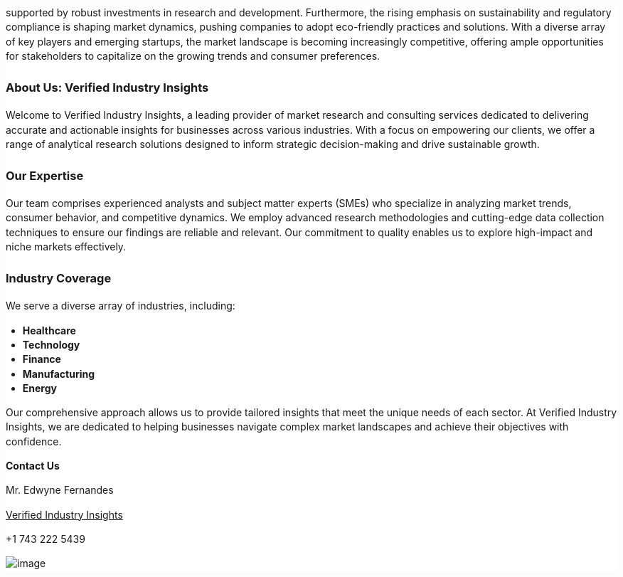 supported by robust investments in research and development. Furthermore, the rising emphasis on sustainability and regulatory compliance is shaping market dynamics, pushing companies to adopt eco-friendly practices and solutions. With a diverse array of key players and emerging startups, the market landscape is becoming increasingly competitive, offering ample opportunities for stakeholders to capitalize on the growing trends and consumer preferences.</p><h3>About Us: Verified Industry Insights</h3><p>Welcome to Verified Industry Insights, a leading provider of market research and consulting services dedicated to delivering accurate and actionable insights for businesses across various industries. With a focus on empowering our clients, we offer a range of analytical research solutions designed to inform strategic decision-making and drive sustainable growth.</p><h3>Our Expertise</h3><p>Our team comprises experienced analysts and subject matter experts (SMEs) who specialize in analyzing market trends, consumer behavior, and competitive dynamics. We employ advanced research methodologies and cutting-edge data collection techniques to ensure our findings are reliable and relevant. Our commitment to quality enables us to explore high-impact and niche markets effectively.</p><h3>Industry Coverage</h3><p>We serve a diverse array of industries, including:</p><ul><li><strong>Healthcare</strong></li><li><strong>Technology</strong></li><li><strong>Finance</strong></li><li><strong>Manufacturing</strong></li><li><strong>Energy</strong></li></ul><p>Our comprehensive approach allows us to provide tailored insights that meet the unique needs of each sector. At Verified Industry Insights, we are dedicated to helping businesses navigate complex market landscapes and achieve their objectives with confidence.</p><p><strong>Contact Us</strong></p><p>Mr. Edwyne Fernandes</p><p><a href="https://www.verifiedindustryinsights.com/">Verified Industry Insights</a></p><p>+1 743 222 5439</p>
![image](https://github.com/user-attachments/assets/1ebb1642-4ef8-4616-a1e2-e3985c59409a)
